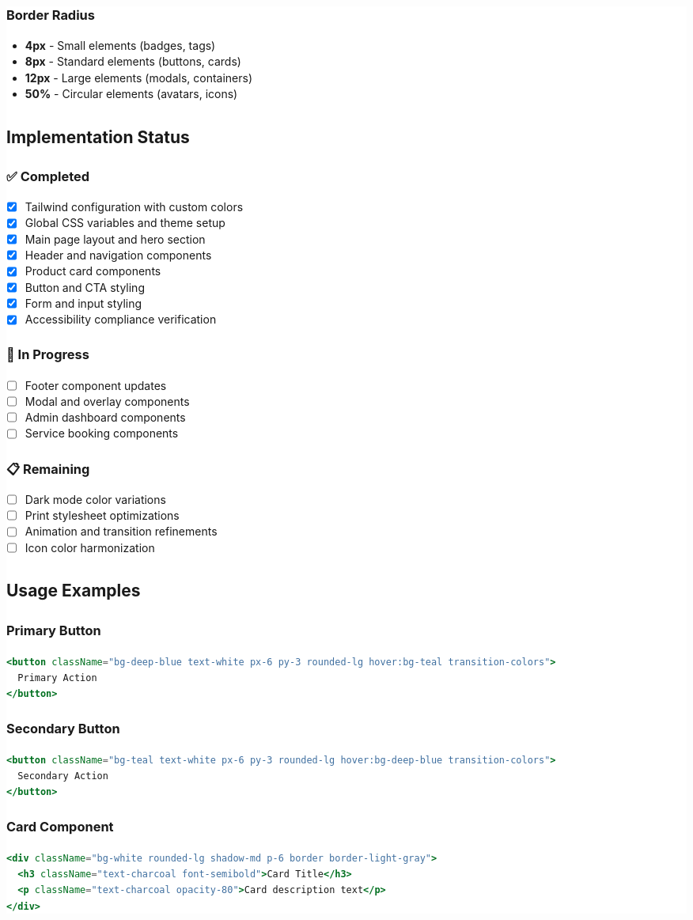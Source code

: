 ### Border Radius
- **4px** - Small elements (badges, tags)
- **8px** - Standard elements (buttons, cards)
- **12px** - Large elements (modals, containers)
- **50%** - Circular elements (avatars, icons)

## Implementation Status

### ✅ Completed
- [x] Tailwind configuration with custom colors
- [x] Global CSS variables and theme setup
- [x] Main page layout and hero section
- [x] Header and navigation components
- [x] Product card components
- [x] Button and CTA styling
- [x] Form and input styling
- [x] Accessibility compliance verification

### 🔄 In Progress
- [ ] Footer component updates
- [ ] Modal and overlay components
- [ ] Admin dashboard components
- [ ] Service booking components

### 📋 Remaining
- [ ] Dark mode color variations
- [ ] Print stylesheet optimizations
- [ ] Animation and transition refinements
- [ ] Icon color harmonization

## Usage Examples

### Primary Button
```jsx
<button className="bg-deep-blue text-white px-6 py-3 rounded-lg hover:bg-teal transition-colors">
  Primary Action
</button>
```

### Secondary Button
```jsx
<button className="bg-teal text-white px-6 py-3 rounded-lg hover:bg-deep-blue transition-colors">
  Secondary Action
</button>
```

### Card Component
```jsx
<div className="bg-white rounded-lg shadow-md p-6 border border-light-gray">
  <h3 className="text-charcoal font-semibold">Card Title</h3>
  <p className="text-charcoal opacity-80">Card description text</p>
</div>
```
